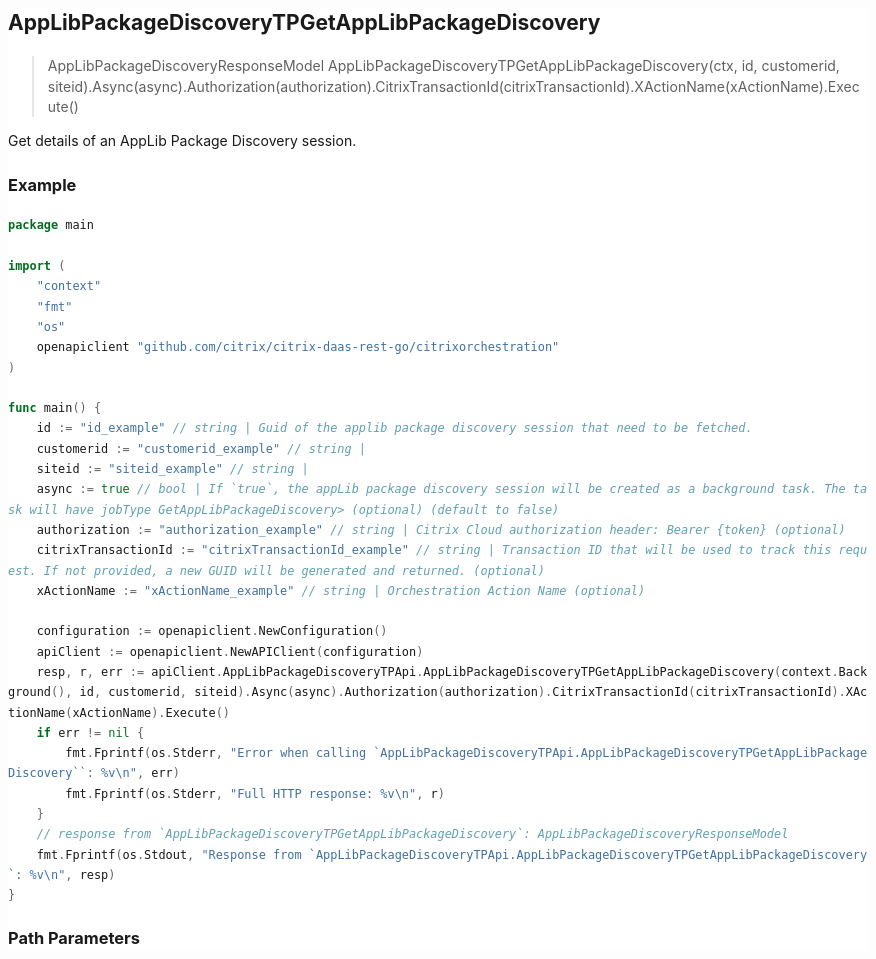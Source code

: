 ## AppLibPackageDiscoveryTPGetAppLibPackageDiscovery

> AppLibPackageDiscoveryResponseModel AppLibPackageDiscoveryTPGetAppLibPackageDiscovery(ctx, id, customerid, siteid).Async(async).Authorization(authorization).CitrixTransactionId(citrixTransactionId).XActionName(xActionName).Execute()

Get details of an AppLib Package Discovery session.

### Example

```go
package main

import (
    "context"
    "fmt"
    "os"
    openapiclient "github.com/citrix/citrix-daas-rest-go/citrixorchestration"
)

func main() {
    id := "id_example" // string | Guid of the applib package discovery session that need to be fetched.
    customerid := "customerid_example" // string | 
    siteid := "siteid_example" // string | 
    async := true // bool | If `true`, the appLib package discovery session will be created as a background task. The task will have jobType GetAppLibPackageDiscovery> (optional) (default to false)
    authorization := "authorization_example" // string | Citrix Cloud authorization header: Bearer {token} (optional)
    citrixTransactionId := "citrixTransactionId_example" // string | Transaction ID that will be used to track this request. If not provided, a new GUID will be generated and returned. (optional)
    xActionName := "xActionName_example" // string | Orchestration Action Name (optional)

    configuration := openapiclient.NewConfiguration()
    apiClient := openapiclient.NewAPIClient(configuration)
    resp, r, err := apiClient.AppLibPackageDiscoveryTPApi.AppLibPackageDiscoveryTPGetAppLibPackageDiscovery(context.Background(), id, customerid, siteid).Async(async).Authorization(authorization).CitrixTransactionId(citrixTransactionId).XActionName(xActionName).Execute()
    if err != nil {
        fmt.Fprintf(os.Stderr, "Error when calling `AppLibPackageDiscoveryTPApi.AppLibPackageDiscoveryTPGetAppLibPackageDiscovery``: %v\n", err)
        fmt.Fprintf(os.Stderr, "Full HTTP response: %v\n", r)
    }
    // response from `AppLibPackageDiscoveryTPGetAppLibPackageDiscovery`: AppLibPackageDiscoveryResponseModel
    fmt.Fprintf(os.Stdout, "Response from `AppLibPackageDiscoveryTPApi.AppLibPackageDiscoveryTPGetAppLibPackageDiscovery`: %v\n", resp)
}
```

### Path Parameters
